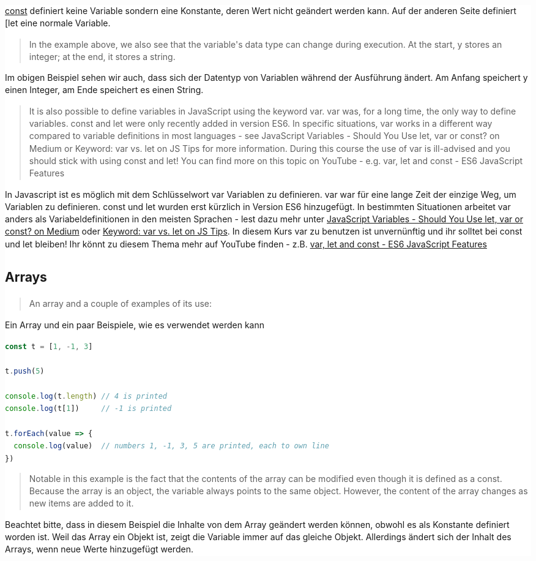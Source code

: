 [const](https://developer.mozilla.org/en-US/docs/Web/JavaScript/Reference/Statements/const) definiert keine Variable sondern eine Konstante, deren Wert nicht geändert werden kann. Auf der anderen Seite definiert [let eine normale Variable.

> In the example above, we also see that the variable's data type can change during execution. At the start, y stores an integer; at the end, it stores a string.

Im obigen Beispiel sehen wir auch, dass sich der Datentyp von Variablen während der Ausführung ändert. Am Anfang speichert y einen Integer, am Ende speichert es einen String.

> It is also possible to define variables in JavaScript using the keyword var. var was, for a long time, the only way to define variables. const and let were only recently added in version ES6. In specific situations, var works in a different way compared to variable definitions in most languages - see JavaScript Variables - Should You Use let, var or const? on Medium or Keyword: var vs. let on JS Tips for more information. During this course the use of var is ill-advised and you should stick with using const and let! You can find more on this topic on YouTube - e.g. var, let and const - ES6 JavaScript Features

In Javascript ist es möglich mit dem Schlüsselwort var Variablen zu definieren. var war für eine lange Zeit der einzige Weg, um Variablen zu definieren. const und let wurden erst kürzlich in Version ES6 hinzugefügt. In bestimmten Situationen arbeitet var anders als Variabeldefinitionen in den meisten Sprachen - lest dazu mehr unter [JavaScript Variables - Should You Use let, var or const? on Medium](https://medium.com/craft-academy/javascript-variables-should-you-use-let-var-or-const-394f7645c88f) oder [Keyword: var vs. let on JS Tips](http://www.jstips.co/en/javascript/keyword-var-vs-let/). In diesem Kurs var zu benutzen ist unvernünftig und ihr solltet bei const und let bleiben! Ihr könnt zu diesem Thema mehr auf YouTube finden - z.B. [var, let and const - ES6 JavaScript Features](https://youtu.be/sjyJBL5fkp8)

## Arrays

> An array and a couple of examples of its use:

Ein Array und ein paar Beispiele, wie es verwendet werden kann

```javascript
const t = [1, -1, 3]

t.push(5)

console.log(t.length) // 4 is printed
console.log(t[1])     // -1 is printed

t.forEach(value => {
  console.log(value)  // numbers 1, -1, 3, 5 are printed, each to own line
})  
```

> Notable in this example is the fact that the contents of the array can be modified even though it is defined as a const. Because the array is an object, the variable always points to the same object. However, the content of the array changes as new items are added to it.

Beachtet bitte, dass in diesem Beispiel die Inhalte von dem Array geändert werden können, obwohl es als Konstante definiert worden ist. Weil das Array ein Objekt ist, zeigt die Variable immer auf das gleiche Objekt. Allerdings ändert sich der Inhalt des Arrays, wenn neue Werte hinzugefügt werden.
